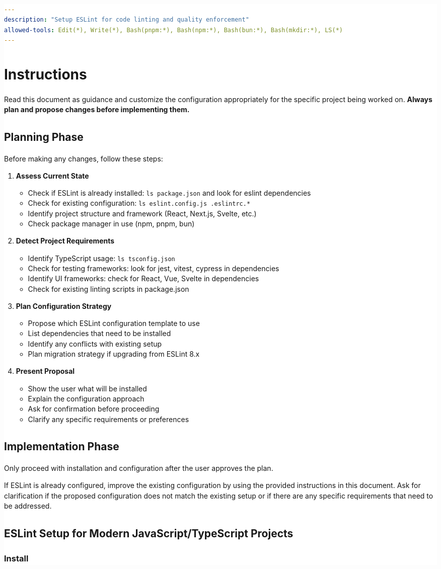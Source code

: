 ```yaml
---
description: "Setup ESLint for code linting and quality enforcement"
allowed-tools: Edit(*), Write(*), Bash(pnpm:*), Bash(npm:*), Bash(bun:*), Bash(mkdir:*), LS(*)
---
```


# Instructions

Read this document as guidance and customize the configuration appropriately for the specific project being worked on. **Always plan and propose changes before implementing them.**

## Planning Phase

Before making any changes, follow these steps:

1. **Assess Current State**
   - Check if ESLint is already installed: `ls package.json` and look for eslint dependencies
   - Check for existing configuration: `ls eslint.config.js .eslintrc.*`
   - Identify project structure and framework (React, Next.js, Svelte, etc.)
   - Check package manager in use (npm, pnpm, bun)

2. **Detect Project Requirements**
   - Identify TypeScript usage: `ls tsconfig.json`
   - Check for testing frameworks: look for jest, vitest, cypress in dependencies
   - Identify UI frameworks: check for React, Vue, Svelte in dependencies
   - Check for existing linting scripts in package.json

3. **Plan Configuration Strategy**
   - Propose which ESLint configuration template to use
   - List dependencies that need to be installed
   - Identify any conflicts with existing setup
   - Plan migration strategy if upgrading from ESLint 8.x

4. **Present Proposal**
   - Show the user what will be installed
   - Explain the configuration approach
   - Ask for confirmation before proceeding
   - Clarify any specific requirements or preferences

## Implementation Phase

Only proceed with installation and configuration after the user approves the plan.

If ESLint is already configured, improve the existing configuration by using the provided instructions in this document. Ask for clarification if the proposed configuration does not match the existing setup or if there are any specific requirements that need to be addressed.

## ESLint Setup for Modern JavaScript/TypeScript Projects

### Install
